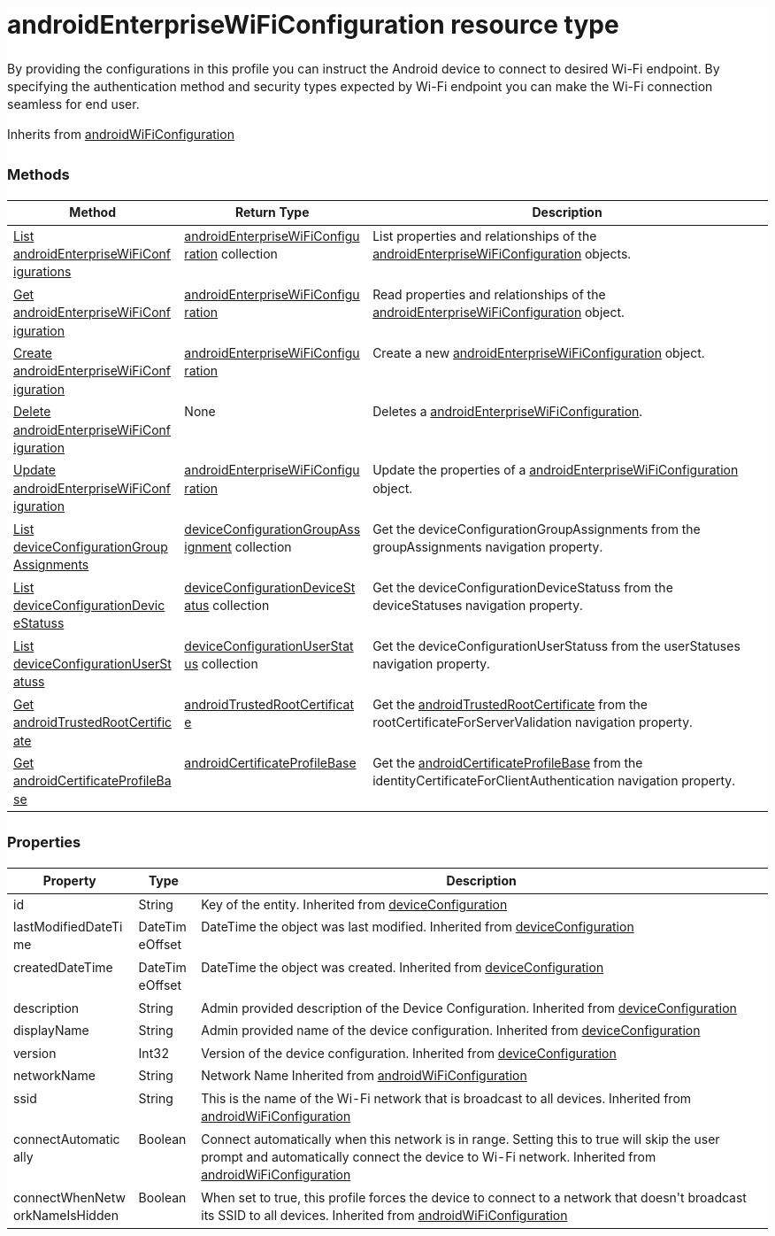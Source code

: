 ﻿# androidEnterpriseWiFiConfiguration resource type

By providing the configurations in this profile you can instruct the Android device to connect to desired Wi-Fi endpoint. By specifying the authentication method and security types expected by Wi-Fi endpoint you can make the Wi-Fi connection seamless for end user.

Inherits from [androidWiFiConfiguration](../resources/intune_deviceconfig_androidWiFiConfiguration.md)

### Methods
|Method|Return Type|Description|
|---|---|---|
|[List androidEnterpriseWiFiConfigurations](../api/intune_deviceconfig_androidEnterpriseWiFiConfiguration_list.md)|[androidEnterpriseWiFiConfiguration](../resources/intune_deviceconfig_androidEnterpriseWiFiConfiguration.md) collection|List properties and relationships of the [androidEnterpriseWiFiConfiguration](../resources/intune_deviceconfig_androidEnterpriseWiFiConfiguration.md) objects.|
|[Get androidEnterpriseWiFiConfiguration](../api/intune_deviceconfig_androidEnterpriseWiFiConfiguration_get.md)|[androidEnterpriseWiFiConfiguration](../resources/intune_deviceconfig_androidEnterpriseWiFiConfiguration.md)|Read properties and relationships of the [androidEnterpriseWiFiConfiguration](../resources/intune_deviceconfig_androidEnterpriseWiFiConfiguration.md) object.|
|[Create androidEnterpriseWiFiConfiguration](../api/intune_deviceconfig_androidEnterpriseWiFiConfiguration_create.md)|[androidEnterpriseWiFiConfiguration](../resources/intune_deviceconfig_androidEnterpriseWiFiConfiguration.md)|Create a new [androidEnterpriseWiFiConfiguration](../resources/intune_deviceconfig_androidEnterpriseWiFiConfiguration.md) object.|
|[Delete androidEnterpriseWiFiConfiguration](../api/intune_deviceconfig_androidEnterpriseWiFiConfiguration_delete.md)|None|Deletes a [androidEnterpriseWiFiConfiguration](../resources/intune_deviceconfig_androidEnterpriseWiFiConfiguration.md).|
|[Update androidEnterpriseWiFiConfiguration](../api/intune_deviceconfig_androidEnterpriseWiFiConfiguration_update.md)|[androidEnterpriseWiFiConfiguration](../resources/intune_deviceconfig_androidEnterpriseWiFiConfiguration.md)|Update the properties of a [androidEnterpriseWiFiConfiguration](../resources/intune_deviceconfig_androidEnterpriseWiFiConfiguration.md) object.|
|[List deviceConfigurationGroupAssignments](../api/intune_deviceconfig_androidEnterpriseWiFiConfiguration_list_deviceConfigurationGroupAssignment.md)|[deviceConfigurationGroupAssignment](../resources/intune_deviceconfig_deviceConfigurationGroupAssignment.md) collection|Get the deviceConfigurationGroupAssignments from the groupAssignments navigation property.|
|[List deviceConfigurationDeviceStatuss](../api/intune_deviceconfig_androidEnterpriseWiFiConfiguration_list_deviceConfigurationDeviceStatus.md)|[deviceConfigurationDeviceStatus](../resources/intune_deviceconfig_deviceConfigurationDeviceStatus.md) collection|Get the deviceConfigurationDeviceStatuss from the deviceStatuses navigation property.|
|[List deviceConfigurationUserStatuss](../api/intune_deviceconfig_androidEnterpriseWiFiConfiguration_list_deviceConfigurationUserStatus.md)|[deviceConfigurationUserStatus](../resources/intune_deviceconfig_deviceConfigurationUserStatus.md) collection|Get the deviceConfigurationUserStatuss from the userStatuses navigation property.|
|[Get androidTrustedRootCertificate](../api/intune_deviceconfig_androidEnterpriseWiFiConfiguration_get_androidTrustedRootCertificate.md)|[androidTrustedRootCertificate](../resources/intune_deviceconfig_androidTrustedRootCertificate.md)|Get the [androidTrustedRootCertificate](../resources/intune_deviceconfig_androidTrustedRootCertificate.md) from the rootCertificateForServerValidation navigation property.|
|[Get androidCertificateProfileBase](../api/intune_deviceconfig_androidEnterpriseWiFiConfiguration_get_androidCertificateProfileBase.md)|[androidCertificateProfileBase](../resources/intune_deviceconfig_androidCertificateProfileBase.md)|Get the [androidCertificateProfileBase](../resources/intune_deviceconfig_androidCertificateProfileBase.md) from the identityCertificateForClientAuthentication navigation property.|

### Properties
|Property|Type|Description|
|---|---|---|
|id|String|Key of the entity. Inherited from [deviceConfiguration](../resources/intune_deviceconfig_deviceConfiguration.md)|
|lastModifiedDateTime|DateTimeOffset|DateTime the object was last modified. Inherited from [deviceConfiguration](../resources/intune_deviceconfig_deviceConfiguration.md)|
|createdDateTime|DateTimeOffset|DateTime the object was created. Inherited from [deviceConfiguration](../resources/intune_deviceconfig_deviceConfiguration.md)|
|description|String|Admin provided description of the Device Configuration. Inherited from [deviceConfiguration](../resources/intune_deviceconfig_deviceConfiguration.md)|
|displayName|String|Admin provided name of the device configuration. Inherited from [deviceConfiguration](../resources/intune_deviceconfig_deviceConfiguration.md)|
|version|Int32|Version of the device configuration. Inherited from [deviceConfiguration](../resources/intune_deviceconfig_deviceConfiguration.md)|
|networkName|String|Network Name Inherited from [androidWiFiConfiguration](../resources/intune_deviceconfig_androidWiFiConfiguration.md)|
|ssid|String|This is the name of the Wi-Fi network that is broadcast to all devices. Inherited from [androidWiFiConfiguration](../resources/intune_deviceconfig_androidWiFiConfiguration.md)|
|connectAutomatically|Boolean|Connect automatically when this network is in range. Setting this to true will skip the user prompt and automatically connect the device to Wi-Fi network. Inherited from [androidWiFiConfiguration](../resources/intune_deviceconfig_androidWiFiConfiguration.md)|
|connectWhenNetworkNameIsHidden|Boolean|When set to true, this profile forces the device to connect to a network that doesn't broadcast its SSID to all devices. Inherited from [androidWiFiConfiguration](../resources/intune_deviceconfig_androidWiFiConfiguration.md)|